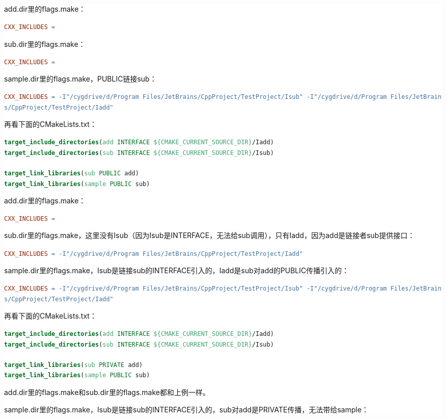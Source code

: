 add.dir里的flags.make：

```makefile
CXX_INCLUDES = 
```

sub.dir里的flags.make：

```makefile
CXX_INCLUDES = 
```

sample.dir里的flags.make，PUBLIC链接sub：

```makefile
CXX_INCLUDES = -I"/cygdrive/d/Program Files/JetBrains/CppProject/TestProject/Isub" -I"/cygdrive/d/Program Files/JetBrains/CppProject/TestProject/Iadd"
```

再看下面的CMakeLists.txt：

```cmake
target_include_directories(add INTERFACE ${CMAKE_CURRENT_SOURCE_DIR}/Iadd)
target_include_directories(sub INTERFACE ${CMAKE_CURRENT_SOURCE_DIR}/Isub)

target_link_libraries(sub PUBLIC add)
target_link_libraries(sample PUBLIC sub)
```

add.dir里的flags.make：

```makefile
CXX_INCLUDES = 
```

sub.dir里的flags.make，这里没有Isub（因为Isub是INTERFACE，无法给sub调用），只有Iadd，因为add是链接者sub提供接口：

```makefile
CXX_INCLUDES = -I"/cygdrive/d/Program Files/JetBrains/CppProject/TestProject/Iadd"
```

sample.dir里的flags.make，Isub是链接sub的INTERFACE引入的，Iadd是sub对add的PUBLIC传播引入的：

```makefile
CXX_INCLUDES = -I"/cygdrive/d/Program Files/JetBrains/CppProject/TestProject/Isub" -I"/cygdrive/d/Program Files/JetBrains/CppProject/TestProject/Iadd"
```

再看下面的CMakeLists.txt：

```cmake
target_include_directories(add INTERFACE ${CMAKE_CURRENT_SOURCE_DIR}/Iadd)
target_include_directories(sub INTERFACE ${CMAKE_CURRENT_SOURCE_DIR}/Isub)

target_link_libraries(sub PRIVATE add)
target_link_libraries(sample PUBLIC sub)
```

add.dir里的flags.make和sub.dir里的flags.make都和上例一样。

sample.dir里的flags.make，Isub是链接sub的INTERFACE引入的，sub对add是PRIVATE传播，无法带给sample：
